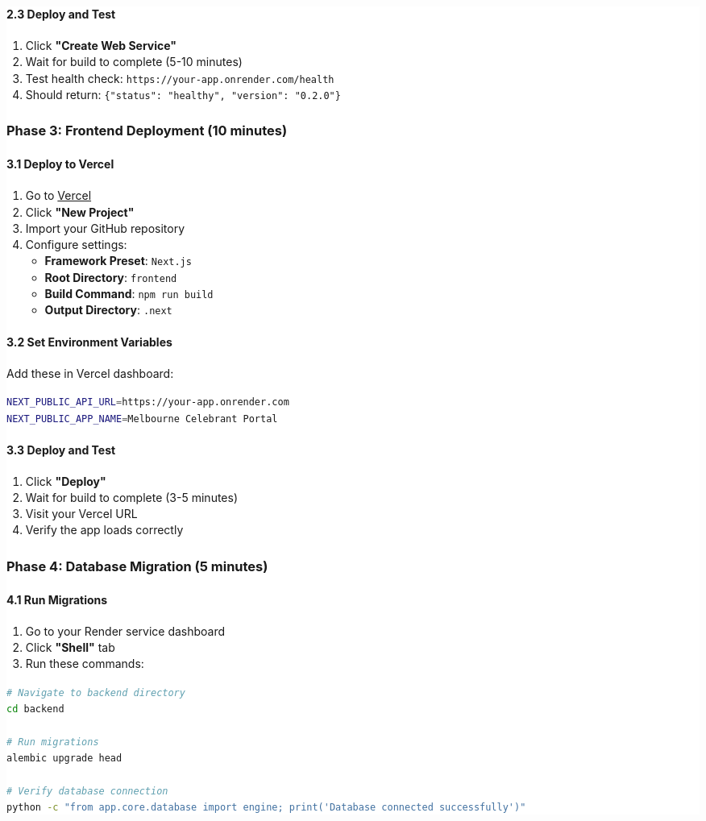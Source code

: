 ```bash
```

#### **2.3 Deploy and Test**
1. Click **"Create Web Service"**
2. Wait for build to complete (5-10 minutes)
3. Test health check: `https://your-app.onrender.com/health`
4. Should return: `{"status": "healthy", "version": "0.2.0"}`

### **Phase 3: Frontend Deployment (10 minutes)**

#### **3.1 Deploy to Vercel**
1. Go to [Vercel](https://vercel.com)
2. Click **"New Project"**
3. Import your GitHub repository
4. Configure settings:
   - **Framework Preset**: `Next.js`
   - **Root Directory**: `frontend`
   - **Build Command**: `npm run build`
   - **Output Directory**: `.next`

#### **3.2 Set Environment Variables**
Add these in Vercel dashboard:

```bash
NEXT_PUBLIC_API_URL=https://your-app.onrender.com
NEXT_PUBLIC_APP_NAME=Melbourne Celebrant Portal
```

#### **3.3 Deploy and Test**
1. Click **"Deploy"**
2. Wait for build to complete (3-5 minutes)
3. Visit your Vercel URL
4. Verify the app loads correctly

### **Phase 4: Database Migration (5 minutes)**

#### **4.1 Run Migrations**
1. Go to your Render service dashboard
2. Click **"Shell"** tab
3. Run these commands:

```bash
# Navigate to backend directory
cd backend

# Run migrations
alembic upgrade head

# Verify database connection
python -c "from app.core.database import engine; print('Database connected successfully')"
```

